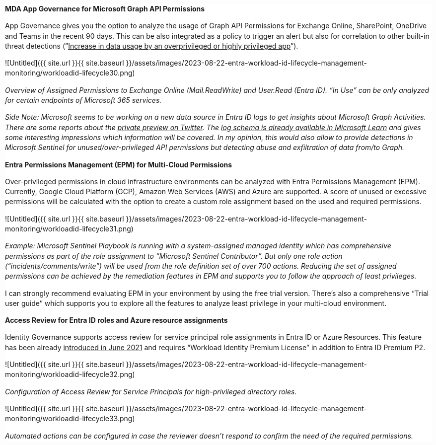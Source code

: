 **MDA App Governance for Microsoft Graph API Permissions**

App Governance gives you the option to analyze the usage of Graph API Permissions for Exchange Online, SharePoint, OneDrive and Teams in the recent 90 days. This can be also integrated as a policy to trigger an alert but also for correlation to other built-in threat detections (”[Increase in data usage by an overprivileged or highly privileged app](https://learn.microsoft.com/en-us/defender-cloud-apps/app-governance-investigate-predefined-policies#increase-in-data-usage-by-an-overprivileged-or-highly-privileged-app)”).

![Untitled]({{ site.url }}{{ site.baseurl }}/assets/images/2023-08-22-entra-workload-id-lifecycle-management-monitoring/workloadid-lifecycle30.png)

*Overview of Assigned Permissions to Exchange Online (Mail.ReadWrite) and User.Read (Entra ID). “In Use” can be only analyzed for certain endpoints of Microsoft 365 services.*

*Side Note: Microsoft seems to be working on a new data source in Entra ID logs to get insights about Microsoft Graph Activities. There are some reports about the [private preview on Twitter](https://twitter.com/DrAzureAD/status/1646396172804784129). The [log schema is already available in Microsoft Learn](https://learn.microsoft.com/en-us/azure/azure-monitor/reference/tables/microsoftgraphactivitylogs) and gives some interesting impressions which information will be covered. In my opinion, this would also allow to provide detections in Microsoft Sentinel for unused/over-privileged API permissions but detecting abuse and exfiltration of data from/to Graph.*

**Entra Permissions Management (EPM) for Multi-Cloud Permissions**

Over-privileged permissions in cloud infrastructure environments can be analyzed with Entra Permissions Management (EPM). Currently, Google Cloud Platform (GCP), Amazon Web Services (AWS) and Azure are supported. A score of unused or excessive permissions will be calculated with the option to create a custom role assignment based on the used and required permissions.

![Untitled]({{ site.url }}{{ site.baseurl }}/assets/images/2023-08-22-entra-workload-id-lifecycle-management-monitoring/workloadid-lifecycle31.png)

*Example: Microsoft Sentinel Playbook is running with a system-assigned managed identity which has comprehensive permissions as part of the role assignment to “Microsoft Sentinel Contributor”. But only one role action (“incidents/comments/write”) will be used from the role definition set of over 700 actions. Reducing the set of assigned permissions can be achieved by the remediation features in EPM and supports you to follow the approach of least privileges.*

I can strongly recommend evaluating EPM in your environment by using the free trial version. There’s also a comprehensive “Trial user guide” which supports you to explore all the features to analyze least privilege in your multi-cloud environment.

**Access Review for Entra ID roles and Azure resource assignments**

Identity Governance supports access review for service principal role assignments in Entra ID or Azure Resources. This feature has been already [introduced in June 2021](https://techcommunity.microsoft.com/t5/microsoft-entra-azure-ad-blog/introducing-azure-ad-access-reviews-for-service-principals/ba-p/1942488) and requires “Workload Identity Premium License” in addition to Entra ID Premium P2.

![Untitled]({{ site.url }}{{ site.baseurl }}/assets/images/2023-08-22-entra-workload-id-lifecycle-management-monitoring/workloadid-lifecycle32.png)

*Configuration of Access Review for Service Principals for high-privileged directory roles.*

![Untitled]({{ site.url }}{{ site.baseurl }}/assets/images/2023-08-22-entra-workload-id-lifecycle-management-monitoring/workloadid-lifecycle33.png)

*Automated actions can be configured in case the reviewer doesn’t respond to confirm the need of the required permissions.*
